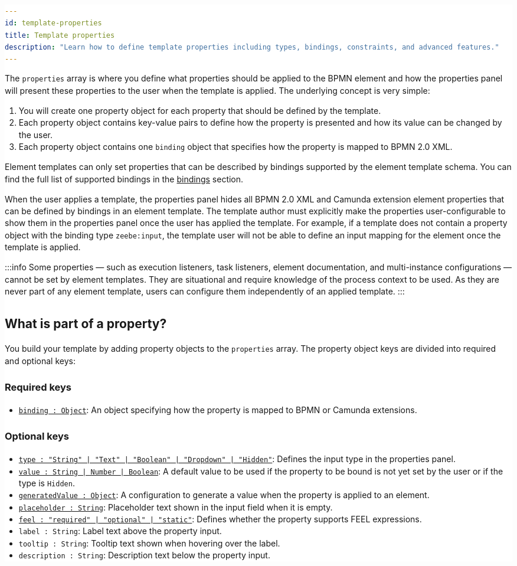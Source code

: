 ```yaml
---
id: template-properties
title: Template properties
description: "Learn how to define template properties including types, bindings, constraints, and advanced features."
---
```


The `properties` array is where you define what properties should be applied to the BPMN element and how the properties panel will present these properties to the user when the template is applied.
The underlying concept is very simple:

1. You will create one property object for each property that should be defined by the template.
2. Each property object contains key-value pairs to define how the property is presented and how its value can be changed by the user.
3. Each property object contains one `binding` object that specifies how the property is mapped to BPMN 2.0 XML.

Element templates can only set properties that can be described by bindings supported by the element template schema.
You can find the full list of supported bindings in the [bindings](#binding-an-input-to-a-bpmn-or-camunda-element-property-binding) section.

When the user applies a template, the properties panel hides all BPMN 2.0 XML and Camunda extension element properties that can be defined by bindings in an element template.
The template author must explicitly make the properties user-configurable to show them in the properties panel once the user has applied the template.
For example, if a template does not contain a property object with the binding type `zeebe:input`,
the template user will not be able to define an input mapping for the element once the template is applied.

:::info
Some properties &mdash; such as execution listeners, task listeners, element documentation, and multi-instance configurations &mdash; cannot be set by element templates.
They are situational and require knowledge of the process context to be used.
As they are never part of any element template, users can configure them independently of an applied template.
:::

## What is part of a property?

You build your template by adding property objects to the `properties` array.
The property object keys are divided into required and optional keys:

### Required keys

- [`binding : Object`](#binding-an-input-to-a-bpmn-or-camunda-element-property-binding): An object specifying how the property is mapped to BPMN or Camunda extensions.

### Optional keys

- [`type : "String" | "Text" | "Boolean" | "Dropdown" | "Hidden"`](#setting-the-input-type-type): Defines the input type in the properties panel.
- [`value : String | Number | Boolean`](#setting-a-default-value-value): A default value to be used if the property to be bound is not yet set by the user or if the type is `Hidden`.
- [`generatedValue : Object`](#generating-a-value-generatedvalue): A configuration to generate a value when the property is applied to an element.
- [`placeholder : String`](#setting-a-text-placeholder-placeholder): Placeholder text shown in the input field when it is empty.
- [`feel : "required" | "optional" | "static"`](#adding-feel-editor-support-feel): Defines whether the property supports FEEL expressions.
- `label : String`: Label text above the property input.
- `tooltip : String`: Tooltip text shown when hovering over the label.
- `description : String`: Description text below the property input.